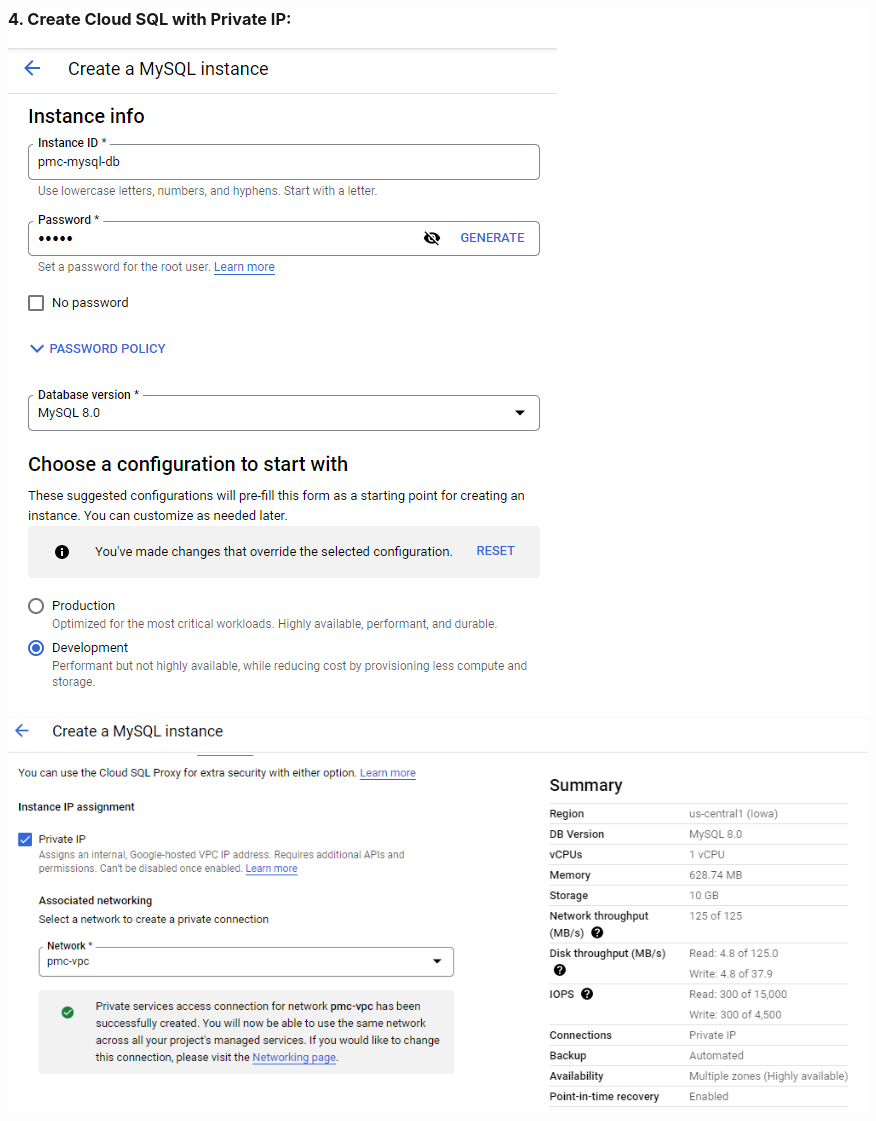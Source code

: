 ### 4. Create Cloud SQL with Private IP:
![Screen27](./task_images/Screenshot_27.png)
![Screen28](./task_images/Screenshot_28.png)
